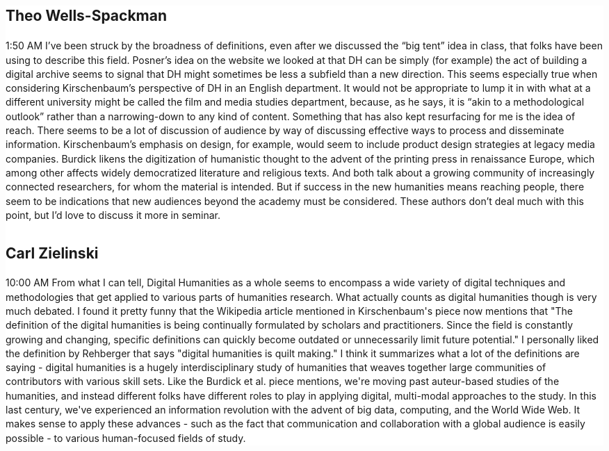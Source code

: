 
## Theo Wells-Spackman
  1:50 AM
I’ve been struck by the broadness of definitions, even after we discussed the “big tent” idea in class, that folks have been using to describe this field. Posner’s idea on the website we looked at that DH can be simply (for example) the act of building a digital archive seems to signal that DH might sometimes be less a subfield than a new direction. This seems especially true when considering Kirschenbaum’s perspective of DH in an English department. It would not be appropriate to lump it in with what at a different university might be called the film and media studies department, because, as he says, it is “akin to a methodological outlook” rather than a narrowing-down to any kind of content.
Something that has also kept resurfacing for me is the idea of reach. There seems to be a lot of discussion of audience by way of discussing effective ways to process and disseminate information. Kirschenbaum’s emphasis on design, for example, would seem to include product design strategies at legacy media companies. Burdick likens the digitization of humanistic thought to the advent of the printing press in renaissance Europe, which among other affects widely democratized literature and religious texts. And both talk about a growing community of increasingly connected researchers, for whom the material is intended. But if success in the new humanities means reaching people, there seem to be indications that new audiences beyond the academy must be considered. These authors don’t deal much with this point, but I’d love to discuss it more in seminar.


## Carl Zielinski
  10:00 AM
From what I can tell, Digital Humanities as a whole seems to encompass a wide variety of digital techniques and methodologies that get applied to various parts of humanities research. What actually counts as digital humanities though is very much debated. I found it pretty funny that the Wikipedia article mentioned in Kirschenbaum's piece now mentions that "The definition of the digital humanities is being continually formulated by scholars and practitioners. Since the field is constantly growing and changing, specific definitions can quickly become outdated or unnecessarily limit future potential."
I personally liked the definition by Rehberger that says "digital humanities is quilt making." I think it summarizes what a lot of the definitions are saying - digital humanities is a hugely interdisciplinary study of humanities that weaves together large communities of contributors with various skill sets. Like the Burdick et al. piece mentions, we're moving past auteur-based studies of the humanities, and instead different folks have different roles to play in applying digital, multi-modal approaches to the study. In this last century, we've experienced an information revolution with the advent of big data, computing, and the World Wide Web. It makes sense to apply these advances - such as the fact that communication and collaboration with a global audience is easily possible - to various human-focused fields of study.